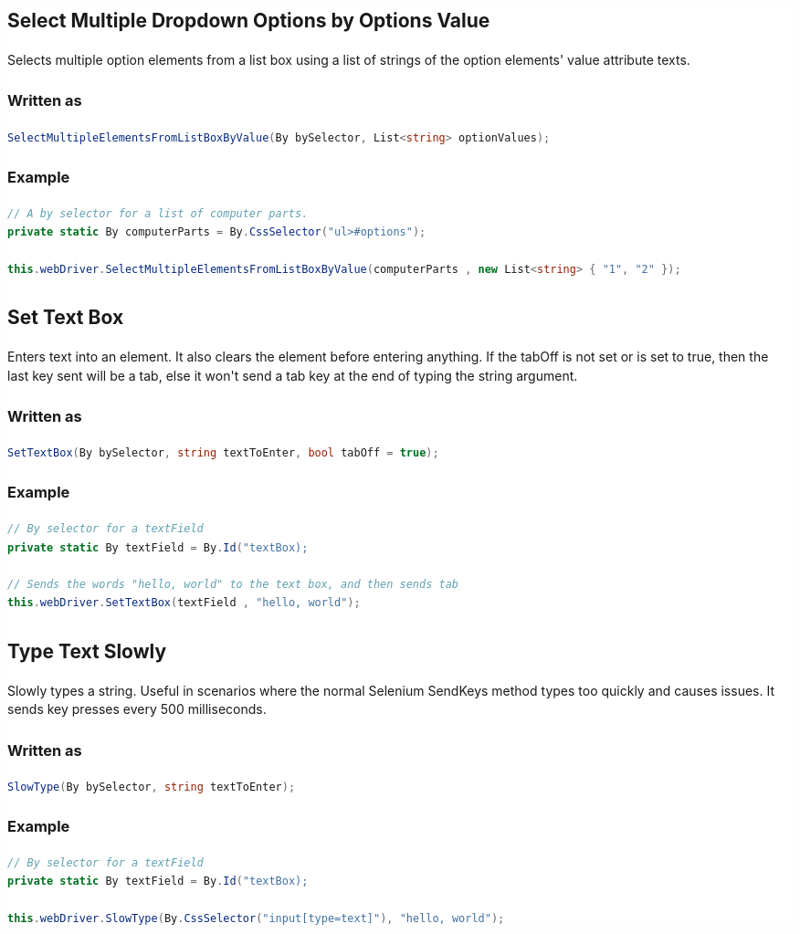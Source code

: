 ## Select Multiple Dropdown Options by Options Value
Selects multiple option elements from a list box using a list of strings of the option elements' value attribute texts.
### Written as
```csharp
SelectMultipleElementsFromListBoxByValue(By bySelector, List<string> optionValues);
```
### Example
```csharp
// A by selector for a list of computer parts.
private static By computerParts = By.CssSelector("ul>#options");

this.webDriver.SelectMultipleElementsFromListBoxByValue(computerParts , new List<string> { "1", "2" });
```

## Set Text Box
Enters text into an element. It also clears the element before entering anything. If the tabOff  is not set or is set to true, then the last key sent will be a tab, else it won't send a tab key at the end of typing the string argument.
### Written as
```csharp
SetTextBox(By bySelector, string textToEnter, bool tabOff = true);
```
### Example
```csharp
// By selector for a textField
private static By textField = By.Id("textBox);

// Sends the words "hello, world" to the text box, and then sends tab
this.webDriver.SetTextBox(textField , "hello, world");
```

## Type Text Slowly
Slowly types a string. Useful in scenarios where the normal Selenium SendKeys method types too quickly and causes issues. It sends key presses every 500 milliseconds.
### Written as
```csharp
SlowType(By bySelector, string textToEnter);
```

### Example
```csharp
// By selector for a textField
private static By textField = By.Id("textBox);

this.webDriver.SlowType(By.CssSelector("input[type=text]"), "hello, world");
```

[1]: https://developer.mozilla.org/en-US/docs/Web/API/HTMLElement/click
[2]: https://developer.mozilla.org/en-US/docs/Web/API/Element/scrollIntoView
[3]: https://developer.mozilla.org/en-US/docs/Web/API/Window/scroll

